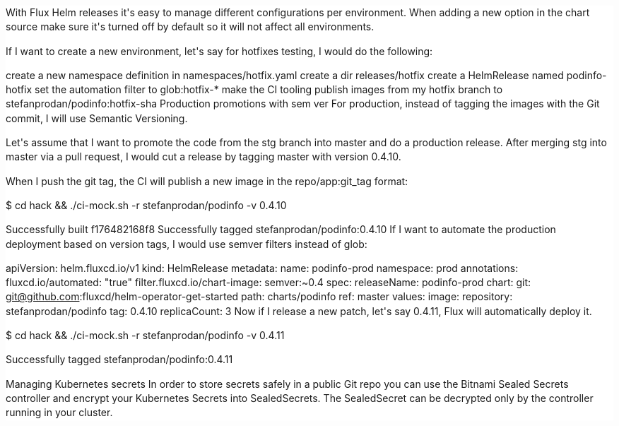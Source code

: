 With Flux Helm releases it's easy to manage different configurations per environment. When adding a new option in the chart source make sure it's turned off by default so it will not affect all environments.

If I want to create a new environment, let's say for hotfixes testing, I would do the following:

create a new namespace definition in namespaces/hotfix.yaml
create a dir releases/hotfix
create a HelmRelease named podinfo-hotfix
set the automation filter to glob:hotfix-*
make the CI tooling publish images from my hotfix branch to stefanprodan/podinfo:hotfix-sha
Production promotions with sem ver
For production, instead of tagging the images with the Git commit, I will use Semantic Versioning.

Let's assume that I want to promote the code from the stg branch into master and do a production release. After merging stg into master via a pull request, I would cut a release by tagging master with version 0.4.10.

When I push the git tag, the CI will publish a new image in the repo/app:git_tag format:

$ cd hack && ./ci-mock.sh -r stefanprodan/podinfo -v 0.4.10

Successfully built f176482168f8
Successfully tagged stefanprodan/podinfo:0.4.10
If I want to automate the production deployment based on version tags, I would use semver filters instead of glob:

apiVersion: helm.fluxcd.io/v1
kind: HelmRelease
metadata:
  name: podinfo-prod
  namespace: prod
  annotations:
    fluxcd.io/automated: "true"
    filter.fluxcd.io/chart-image: semver:~0.4
spec:
  releaseName: podinfo-prod
  chart:
    git: git@github.com:fluxcd/helm-operator-get-started
    path: charts/podinfo
    ref: master
  values:
    image:
      repository: stefanprodan/podinfo
      tag: 0.4.10
    replicaCount: 3
Now if I release a new patch, let's say 0.4.11, Flux will automatically deploy it.

$ cd hack && ./ci-mock.sh -r stefanprodan/podinfo -v 0.4.11

Successfully tagged stefanprodan/podinfo:0.4.11

Managing Kubernetes secrets
In order to store secrets safely in a public Git repo you can use the Bitnami Sealed Secrets controller and encrypt your Kubernetes Secrets into SealedSecrets. The SealedSecret can be decrypted only by the controller running in your cluster.
